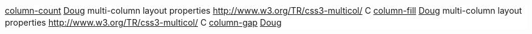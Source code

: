 <td>
</td>
<td>
</td>
<td>
</td>
<td>
</td>
<td>
</td>
<td>
</td>
<td>
</td></tr>
<tr>
<td> <a href="/wiki/css/properties/column-count" title="css/properties/column-count">column-count</a>
</td>
<td> <a href="/wiki/User:Shepazu" title="User:Shepazu">Doug</a>
</td>
<td> multi-column layout properties
</td>
<td> <a rel="nofollow" class="external free" href="http://www.w3.org/TR/css3-multicol/">http://www.w3.org/TR/css3-multicol/</a>
</td>
<td>
</td>
<td>
</td>
<td>
</td>
<td>
</td>
<td>
</td>
<td> C
</td></tr>
<tr>
<td> <a href="/wiki/css/properties/column-fill" title="css/properties/column-fill">column-fill</a>
</td>
<td> <a href="/wiki/User:Shepazu" title="User:Shepazu">Doug</a>
</td>
<td> multi-column layout properties
</td>
<td> <a rel="nofollow" class="external free" href="http://www.w3.org/TR/css3-multicol/">http://www.w3.org/TR/css3-multicol/</a>
</td>
<td>
</td>
<td>
</td>
<td>
</td>
<td>
</td>
<td>
</td>
<td> C
</td></tr>
<tr>
<td> <a href="/wiki/css/properties/column-gap" title="css/properties/column-gap">column-gap</a>
</td>
<td> <a href="/wiki/User:Shepazu" title="User:Shepazu">Doug</a>
</td>